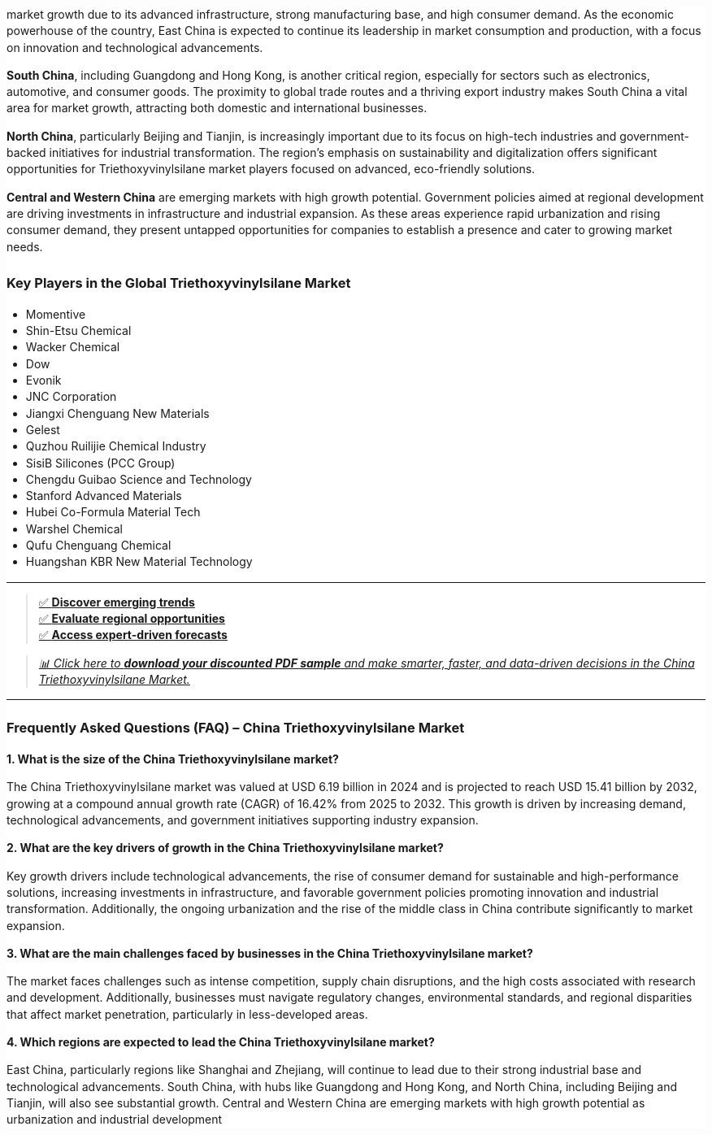 market growth due to its advanced infrastructure, strong manufacturing base, and high consumer demand. As the economic powerhouse of the country, East China is expected to continue its leadership in market consumption and production, with a focus on innovation and technological advancements.</p><p class="" data-start="801" data-end="1129"><strong data-start="801" data-end="816">South China</strong>, including Guangdong and Hong Kong, is another critical region, especially for sectors such as electronics, automotive, and consumer goods. The proximity to global trade routes and a thriving export industry makes South China a vital area for market growth, attracting both domestic and international businesses.</p><p class="" data-start="1131" data-end="1474"><strong data-start="1131" data-end="1146">North China</strong>, particularly Beijing and Tianjin, is increasingly important due to its focus on high-tech industries and government-backed initiatives for industrial transformation. The region&rsquo;s emphasis on sustainability and digitalization offers significant opportunities for Triethoxyvinylsilane market players focused on advanced, eco-friendly solutions.</p><p class="" data-start="1476" data-end="1854"><strong data-start="1476" data-end="1505">Central and Western China</strong> are emerging markets with high growth potential. Government policies aimed at regional development are driving investments in infrastructure and industrial expansion. As these areas experience rapid urbanization and rising consumer demand, they present untapped opportunities for companies to establish a presence and cater to growing market needs.</p><p class="" data-start="1856" data-end="2046"><h3>Key Players in the Global Triethoxyvinylsilane Market </h3><ul><li>Momentive</li><li>Shin-Etsu Chemical</li><li>Wacker Chemical</li><li>Dow</li><li>Evonik</li><li>JNC Corporation</li><li>Jiangxi Chenguang New Materials</li><li>Gelest</li><li>Quzhou Ruilijie Chemical Industry</li><li>SisiB Silicones (PCC Group)</li><li>Chengdu Guibao Science and Technology</li><li>Stanford Advanced Materials</li><li>Hubei Co-Formula Material Tech</li><li>Warshel Chemical</li><li>Qufu Chenguang Chemical</li><li>Huangshan KBR New Material Technology</li></ul></p><hr /><blockquote><p><a href="https://www.marketresearchintellect.com/ask-for-discount/?rid=956551&amp;utm_source=Github-China&amp;utm_medium=019">✅ <strong data-start="617" data-end="645">Discover emerging trends</strong></a><br data-start="645" data-end="648" /><a href="https://www.marketresearchintellect.com/ask-for-discount/?rid=956551&amp;utm_source=Github-China&amp;utm_medium=019"> ✅ <strong data-start="650" data-end="685">Evaluate regional opportunities</strong></a><br data-start="685" data-end="688" /><a href="https://www.marketresearchintellect.com/ask-for-discount/?rid=956551&amp;utm_source=Github-China&amp;utm_medium=019"> ✅ <strong data-start="690" data-end="724">Access expert-driven forecasts</strong></a></p></blockquote><blockquote><p class="" data-start="728" data-end="864"><a href="https://www.marketresearchintellect.com/ask-for-discount/?rid=956551&amp;utm_source=Github-China&amp;utm_medium=019"><em>📊 Click&nbsp;here to <strong data-start="746" data-end="785">download your discounted PDF sample</strong> and make smarter, faster, and data-driven decisions in the China Triethoxyvinylsilane Market.</em></a></p></blockquote><hr /><h3 class="" data-start="169" data-end="229"><strong data-start="173" data-end="229">Frequently Asked Questions (FAQ) &ndash; China Triethoxyvinylsilane Market</strong></h3><p class="" data-start="231" data-end="601"><strong data-start="231" data-end="280">1. What is the size of the China Triethoxyvinylsilane market?</strong></p><p class="" data-start="231" data-end="601">The China Triethoxyvinylsilane market was valued at USD 6.19 billion in 2024 and is projected to reach USD 15.41 billion by 2032, growing at a compound annual growth rate (CAGR) of 16.42% from 2025 to 2032. This growth is driven by increasing demand, technological advancements, and government initiatives supporting industry expansion.</p><p class="" data-start="603" data-end="1058"><strong data-start="603" data-end="670">2. What are the key drivers of growth in the China Triethoxyvinylsilane market?</strong></p><p class="" data-start="603" data-end="1058">Key growth drivers include technological advancements, the rise of consumer demand for sustainable and high-performance solutions, increasing investments in infrastructure, and favorable government policies promoting innovation and industrial transformation. Additionally, the ongoing urbanization and the rise of the middle class in China contribute significantly to market expansion.</p><p class="" data-start="1060" data-end="1466"><strong data-start="1060" data-end="1141">3. What are the main challenges faced by businesses in the China Triethoxyvinylsilane market?</strong></p><p class="" data-start="1060" data-end="1466">The market faces challenges such as intense competition, supply chain disruptions, and the high costs associated with research and development. Additionally, businesses must navigate regulatory changes, environmental standards, and regional disparities that affect market penetration, particularly in less-developed areas.</p><p class="" data-start="1468" data-end="1949"><strong data-start="1468" data-end="1532">4. Which regions are expected to lead the China Triethoxyvinylsilane market?</strong></p><p class="" data-start="1468" data-end="1949">East China, particularly regions like Shanghai and Zhejiang, will continue to lead due to their strong industrial base and technological advancements. South China, with hubs like Guangdong and Hong Kong, and North China, including Beijing and Tianjin, will also see substantial growth. Central and Western China are emerging markets with high growth potential as urbanization and industrial development